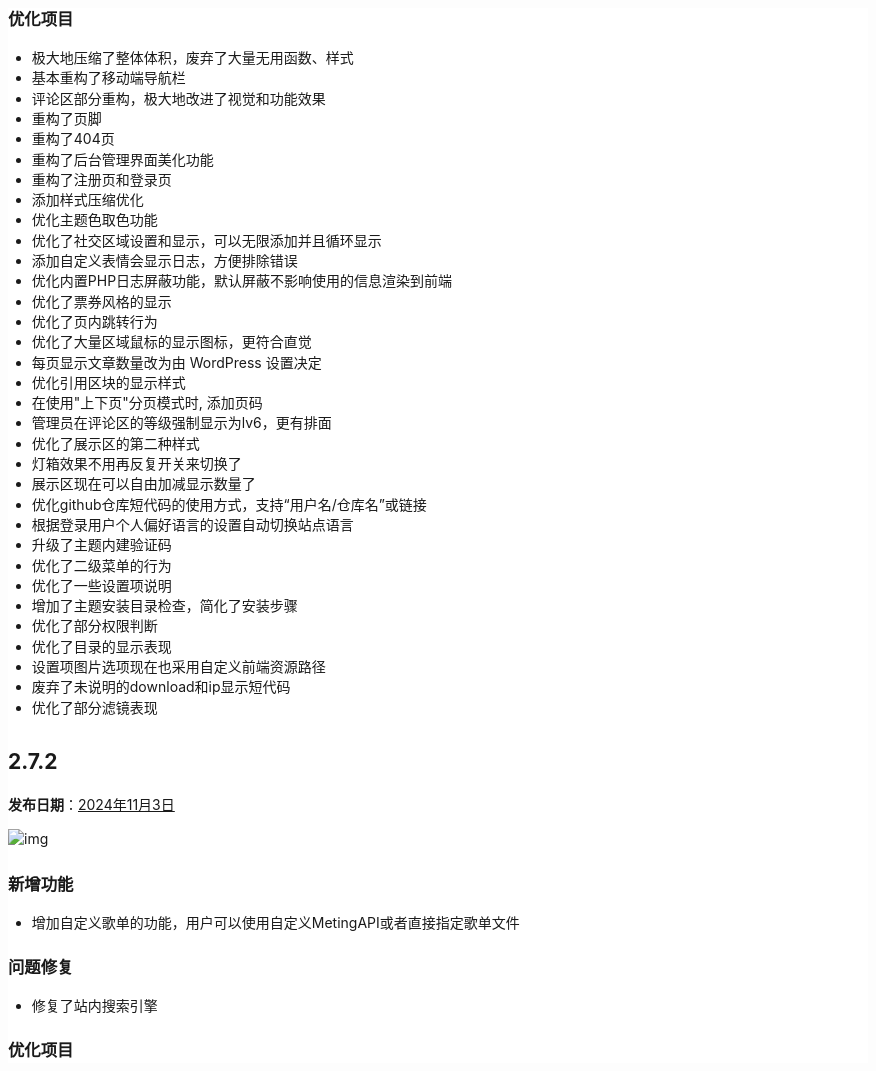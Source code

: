 ### 优化项目

* 极大地压缩了整体体积，废弃了大量无用函数、样式
* 基本重构了移动端导航栏
* 评论区部分重构，极大地改进了视觉和功能效果
* 重构了页脚
* 重构了404页
* 重构了后台管理界面美化功能
* 重构了注册页和登录页
* 添加样式压缩优化
* 优化主题色取色功能
* 优化了社交区域设置和显示，可以无限添加并且循环显示
* 添加自定义表情会显示日志，方便排除错误
* 优化内置PHP日志屏蔽功能，默认屏蔽不影响使用的信息渲染到前端
* 优化了票券风格的显示
* 优化了页内跳转行为
* 优化了大量区域鼠标的显示图标，更符合直觉
* 每页显示文章数量改为由 WordPress 设置决定
* 优化引用区块的显示样式
* 在使用"上下页"分页模式时, 添加页码
* 管理员在评论区的等级强制显示为lv6，更有排面
* 优化了展示区的第二种样式
* 灯箱效果不用再反复开关来切换了
* 展示区现在可以自由加减显示数量了
* 优化github仓库短代码的使用方式，支持“用户名/仓库名”或链接
* 根据登录用户个人偏好语言的设置自动切换站点语言
* 升级了主题内建验证码
* 优化了二级菜单的行为
* 优化了一些设置项说明
* 增加了主题安装目录检查，简化了安装步骤
* 优化了部分权限判断
* 优化了目录的显示表现
* 设置项图片选项现在也采用自定义前端资源路径
* 废弃了未说明的download和ip显示短代码
* 优化了部分滤镜表现

## 2.7.2

**发布日期**：[2024年11月3日](https://github.com/mirai-mamori/Sakurairo/releases/tag/2.7.2)  

![img](https://p.sda1.dev/19/8fb19c945f83abb12cdeecceeb5413ce/image.png)

### 新增功能

* 增加自定义歌单的功能，用户可以使用自定义MetingAPI或者直接指定歌单文件

### 问题修复

* 修复了站内搜索引擎

### 优化项目
